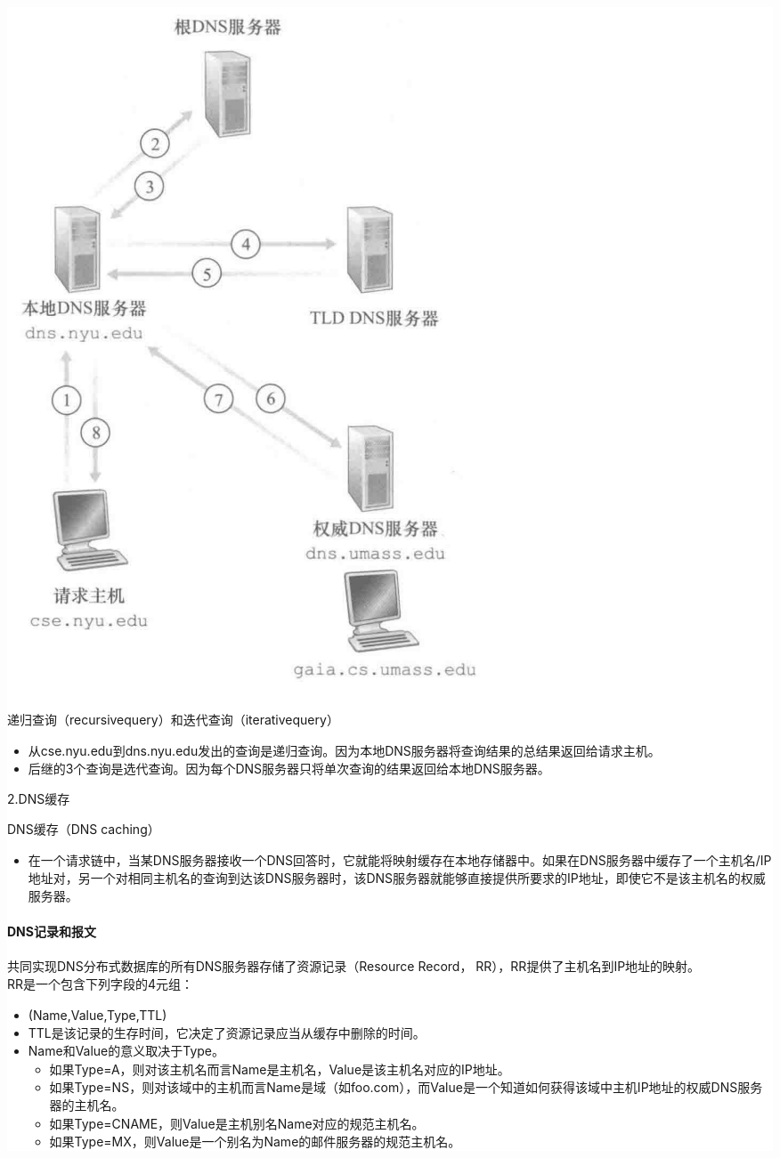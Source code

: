 ![各种DNS服务器的交互](images/image-2-5.png "各种DNS服务器的交互")

递归查询（recursivequery）和迭代查询（iterativequery）
- 从cse.nyu.edu到dns.nyu.edu发出的查询是递归查询。因为本地DNS服务器将查询结果的总结果返回给请求主机。
- 后继的3个查询是选代查询。因为每个DNS服务器只将单次查询的结果返回给本地DNS服务器。

2.DNS缓存

DNS缓存（DNS caching）
- 在一个请求链中，当某DNS服务器接收一个DNS回答时，它就能将映射缓存在本地存储器中。如果在DNS服务器中缓存了一个主机名/IP地址对，另一个对相同主机名的查询到达该DNS服务器时，该DNS服务器就能够直接提供所要求的IP地址，即使它不是该主机名的权威服务器。
#### DNS记录和报文
共同实现DNS分布式数据库的所有DNS服务器存储了资源记录（Resource Record， RR），RR提供了主机名到IP地址的映射。  
RR是一个包含下列字段的4元组：
- (Name,Value,Type,TTL)
- TTL是该记录的生存时间，它决定了资源记录应当从缓存中删除的时间。
- Name和Value的意义取决于Type。
  - 如果Type=A，则对该主机名而言Name是主机名，Value是该主机名对应的IP地址。
  - 如果Type=NS，则对该域中的主机而言Name是域（如foo.com），而Value是一个知道如何获得该域中主机IP地址的权威DNS服务器的主机名。
  - 如果Type=CNAME，则Value是主机别名Name对应的规范主机名。
  - 如果Type=MX，则Value是一个别名为Name的邮件服务器的规范主机名。
